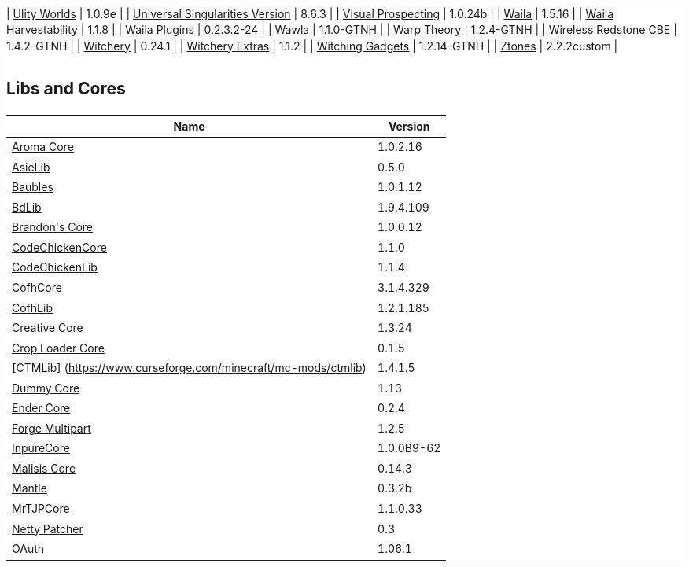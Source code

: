 | [Ulity Worlds](https://www.curseforge.com/minecraft/mc-mods/utility-worlds/) | 1.0.9e |
| [Universal Singularities Version](https://github.com/GTNewHorizons/Universal-Singularities) | 8.6.3 |
| [Visual Prospecting](http://jenkins.usrv.eu:8080/job/Visual-Prospecting/) | 1.0.24b |
| [Waila](https://github.com/GTNewHorizons/waila) | 1.5.16 |
| [Waila Harvestability](https://github.com/GTNewHorizons/WailaHarvestability) | 1.1.8 |
| [Waila Plugins](https://github.com/GTNewHorizons/WAILAPlugins) | 0.2.3.2-24 |
| [Wawla](https://github.com/GTNewHorizons/WAWLA) | 1.1.0-GTNH |
| [Warp Theory](https://github.com/GTNewHorizons/WarpTheory) | 1.2.4-GTNH |
| [Wireless Redstone CBE](https://github.com/GTNewHorizons/WirelessRedstone) | 1.4.2-GTNH |
| [Witchery](https://github.com/GTNewHorizons/Witchery) | 0.24.1 |
| [Witchery Extras](https://github.com/GTNewHorizons/WitcheryExtras) | 1.1.2 |
| [Witching Gadgets](https://github.com/GTNewHorizons/WitchingGadgets) | 1.2.14-GTNH |
| [Ztones](https://www.curseforge.com/minecraft/mc-mods/ztones/) | 2.2.2custom |

## Libs and Cores
| Name | Version |
| --- | --- |
| [Aroma Core](https://www.curseforge.com/minecraft/mc-mods/aroma1997core) | 1.0.2.16 |
| [AsieLib](https://github.com/Vexatos/AsieLib) | 0.5.0 |
| [Baubles](https://github.com/GTNewHorizons/Baubles/) | 1.0.1.12 |
| [BdLib](https://www.curseforge.com/minecraft/mc-mods/bdlib) | 1.9.4.109 |
| [Brandon's Core](https://www.curseforge.com/minecraft/mc-mods/brandons-core) | 1.0.0.12 |
| [CodeChickenCore](https://www.curseforge.com/minecraft/mc-mods/codechickencore) | 1.1.0 |
| [CodeChickenLib](https://github.com/GTNewHorizons/CodeChickenLib/tree/1.7) | 1.1.4 |
| [CofhCore](https://www.curseforge.com/minecraft/mc-mods/cofh-core) | 3.1.4.329 |
| [CofhLib](https://www.curseforge.com/minecraft/mc-mods/cofh-lib) | 1.2.1.185 |
| [Creative Core](https://www.curseforge.com/minecraft/mc-mods/creativecore) | 1.3.24 |
| [Crop Loader Core](https://github.com/GTNewHorizons/CropLoadCore) | 0.1.5 |
| [CTMLib] (https://www.curseforge.com/minecraft/mc-mods/ctmlib) | 1.4.1.5 |
| [Dummy Core](https://www.curseforge.com/minecraft/mc-mods/dummycore) | 1.13 |
| [Ender Core](https://www.curseforge.com/minecraft/mc-mods/endercore) | 0.2.4 |
| [Forge Multipart](http://jenkins.usrv.eu:8080/job/Forge-Multipart/) | 1.2.5 |
| [InpureCore](https://www.curseforge.com/minecraft/mc-mods/inpurecore) | 1.0.0B9-62 |
| [Malisis Core](https://www.curseforge.com/minecraft/mc-mods/malisiscore) | 0.14.3 |
| [Mantle](https://www.curseforge.com/minecraft/mc-mods/mantle) | 0.3.2b |
| [MrTJPCore](https://www.curseforge.com/minecraft/mc-mods/mrtjpcore) | 1.1.0.33 |
| [Netty Patcher](http://jenkins.usrv.eu:8080/job/Netty-Patcher) | 0.3 |
| [OAuth](https://github.com/GTNewHorizons/oauth) | 1.06.1 |